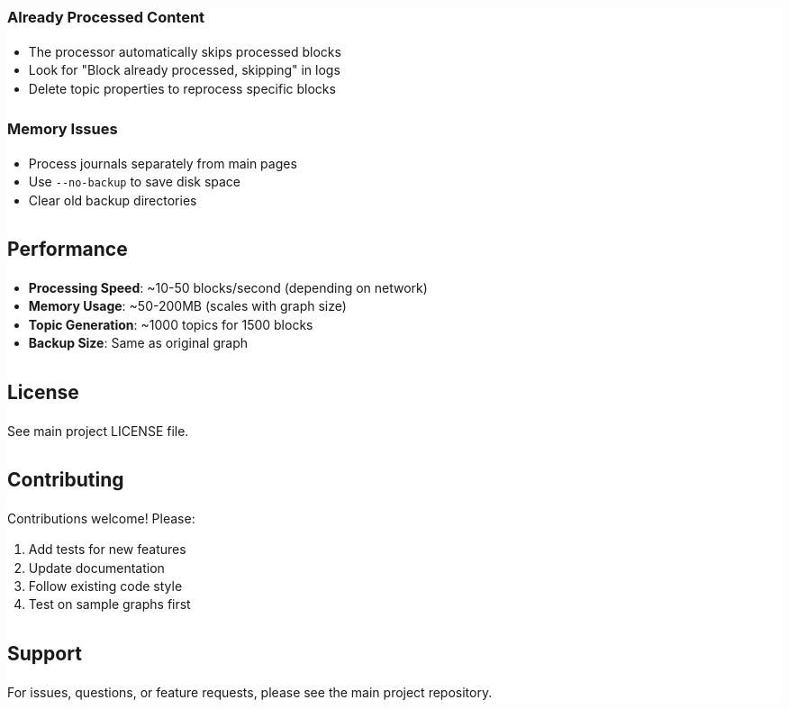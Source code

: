 ### Already Processed Content
- The processor automatically skips processed blocks
- Look for "Block already processed, skipping" in logs
- Delete topic properties to reprocess specific blocks

### Memory Issues
- Process journals separately from main pages
- Use `--no-backup` to save disk space
- Clear old backup directories

## Performance

- **Processing Speed**: ~10-50 blocks/second (depending on network)
- **Memory Usage**: ~50-200MB (scales with graph size)
- **Topic Generation**: ~1000 topics for 1500 blocks
- **Backup Size**: Same as original graph

## License

See main project LICENSE file.

## Contributing

Contributions welcome! Please:
1. Add tests for new features
2. Update documentation
3. Follow existing code style
4. Test on sample graphs first

## Support

For issues, questions, or feature requests, please see the main project repository.
